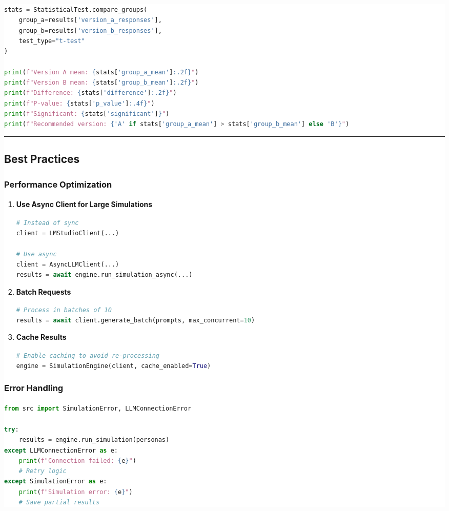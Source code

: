 ```python
stats = StatisticalTest.compare_groups(
    group_a=results['version_a_responses'],
    group_b=results['version_b_responses'],
    test_type="t-test"
)

print(f"Version A mean: {stats['group_a_mean']:.2f}")
print(f"Version B mean: {stats['group_b_mean']:.2f}")
print(f"Difference: {stats['difference']:.2f}")
print(f"P-value: {stats['p_value']:.4f}")
print(f"Significant: {stats['significant']}")
print(f"Recommended version: {'A' if stats['group_a_mean'] > stats['group_b_mean'] else 'B'}")
```

---

## Best Practices

### Performance Optimization

1. **Use Async Client for Large Simulations**
   ```python
   # Instead of sync
   client = LMStudioClient(...)
   
   # Use async
   client = AsyncLLMClient(...)
   results = await engine.run_simulation_async(...)
   ```

2. **Batch Requests**
   ```python
   # Process in batches of 10
   results = await client.generate_batch(prompts, max_concurrent=10)
   ```

3. **Cache Results**
   ```python
   # Enable caching to avoid re-processing
   engine = SimulationEngine(client, cache_enabled=True)
   ```

### Error Handling

```python
from src import SimulationError, LLMConnectionError

try:
    results = engine.run_simulation(personas)
except LLMConnectionError as e:
    print(f"Connection failed: {e}")
    # Retry logic
except SimulationError as e:
    print(f"Simulation error: {e}")
    # Save partial results
```
